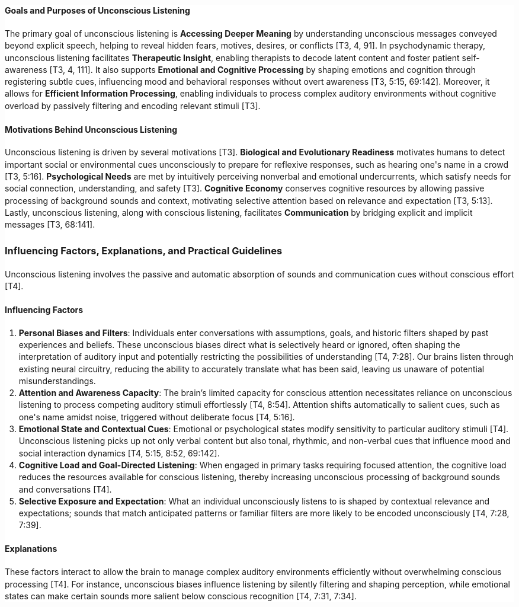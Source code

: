 #### Goals and Purposes of Unconscious Listening
The primary goal of unconscious listening is **Accessing Deeper Meaning** by understanding unconscious messages conveyed beyond explicit speech, helping to reveal hidden fears, motives, desires, or conflicts [T3, 4, 91]. In psychodynamic therapy, unconscious listening facilitates **Therapeutic Insight**, enabling therapists to decode latent content and foster patient self-awareness [T3, 4, 111]. It also supports **Emotional and Cognitive Processing** by shaping emotions and cognition through registering subtle cues, influencing mood and behavioral responses without overt awareness [T3, 5:15, 69:142]. Moreover, it allows for **Efficient Information Processing**, enabling individuals to process complex auditory environments without cognitive overload by passively filtering and encoding relevant stimuli [T3].

#### Motivations Behind Unconscious Listening
Unconscious listening is driven by several motivations [T3]. **Biological and Evolutionary Readiness** motivates humans to detect important social or environmental cues unconsciously to prepare for reflexive responses, such as hearing one's name in a crowd [T3, 5:16]. **Psychological Needs** are met by intuitively perceiving nonverbal and emotional undercurrents, which satisfy needs for social connection, understanding, and safety [T3]. **Cognitive Economy** conserves cognitive resources by allowing passive processing of background sounds and context, motivating selective attention based on relevance and expectation [T3, 5:13]. Lastly, unconscious listening, along with conscious listening, facilitates **Communication** by bridging explicit and implicit messages [T3, 68:141].

### Influencing Factors, Explanations, and Practical Guidelines

Unconscious listening involves the passive and automatic absorption of sounds and communication cues without conscious effort [T4].

#### Influencing Factors
1.  **Personal Biases and Filters**: Individuals enter conversations with assumptions, goals, and historic filters shaped by past experiences and beliefs. These unconscious biases direct what is selectively heard or ignored, often shaping the interpretation of auditory input and potentially restricting the possibilities of understanding [T4, 7:28]. Our brains listen through existing neural circuitry, reducing the ability to accurately translate what has been said, leaving us unaware of potential misunderstandings.
2.  **Attention and Awareness Capacity**: The brain’s limited capacity for conscious attention necessitates reliance on unconscious listening to process competing auditory stimuli effortlessly [T4, 8:54]. Attention shifts automatically to salient cues, such as one's name amidst noise, triggered without deliberate focus [T4, 5:16].
3.  **Emotional State and Contextual Cues**: Emotional or psychological states modify sensitivity to particular auditory stimuli [T4]. Unconscious listening picks up not only verbal content but also tonal, rhythmic, and non-verbal cues that influence mood and social interaction dynamics [T4, 5:15, 8:52, 69:142].
4.  **Cognitive Load and Goal-Directed Listening**: When engaged in primary tasks requiring focused attention, the cognitive load reduces the resources available for conscious listening, thereby increasing unconscious processing of background sounds and conversations [T4].
5.  **Selective Exposure and Expectation**: What an individual unconsciously listens to is shaped by contextual relevance and expectations; sounds that match anticipated patterns or familiar filters are more likely to be encoded unconsciously [T4, 7:28, 7:39].

#### Explanations
These factors interact to allow the brain to manage complex auditory environments efficiently without overwhelming conscious processing [T4]. For instance, unconscious biases influence listening by silently filtering and shaping perception, while emotional states can make certain sounds more salient below conscious recognition [T4, 7:31, 7:34].
